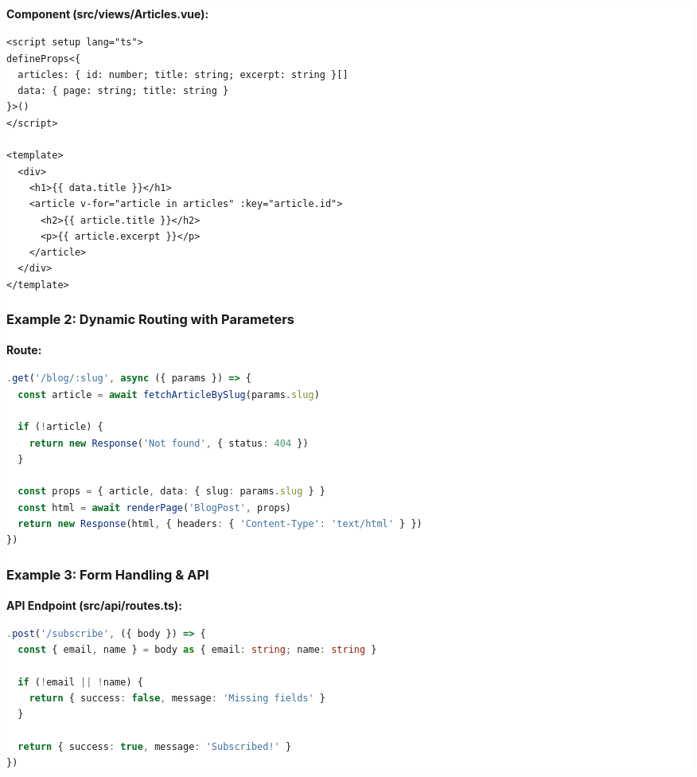 **Component (src/views/Articles.vue):**

```vue
<script setup lang="ts">
defineProps<{
  articles: { id: number; title: string; excerpt: string }[]
  data: { page: string; title: string }
}>()
</script>

<template>
  <div>
    <h1>{{ data.title }}</h1>
    <article v-for="article in articles" :key="article.id">
      <h2>{{ article.title }}</h2>
      <p>{{ article.excerpt }}</p>
    </article>
  </div>
</template>
```

### Example 2: Dynamic Routing with Parameters

**Route:**

```typescript
.get('/blog/:slug', async ({ params }) => {
  const article = await fetchArticleBySlug(params.slug)

  if (!article) {
    return new Response('Not found', { status: 404 })
  }

  const props = { article, data: { slug: params.slug } }
  const html = await renderPage('BlogPost', props)
  return new Response(html, { headers: { 'Content-Type': 'text/html' } })
})
```

### Example 3: Form Handling & API

**API Endpoint (src/api/routes.ts):**

```typescript
.post('/subscribe', ({ body }) => {
  const { email, name } = body as { email: string; name: string }

  if (!email || !name) {
    return { success: false, message: 'Missing fields' }
  }

  return { success: true, message: 'Subscribed!' }
})
```
